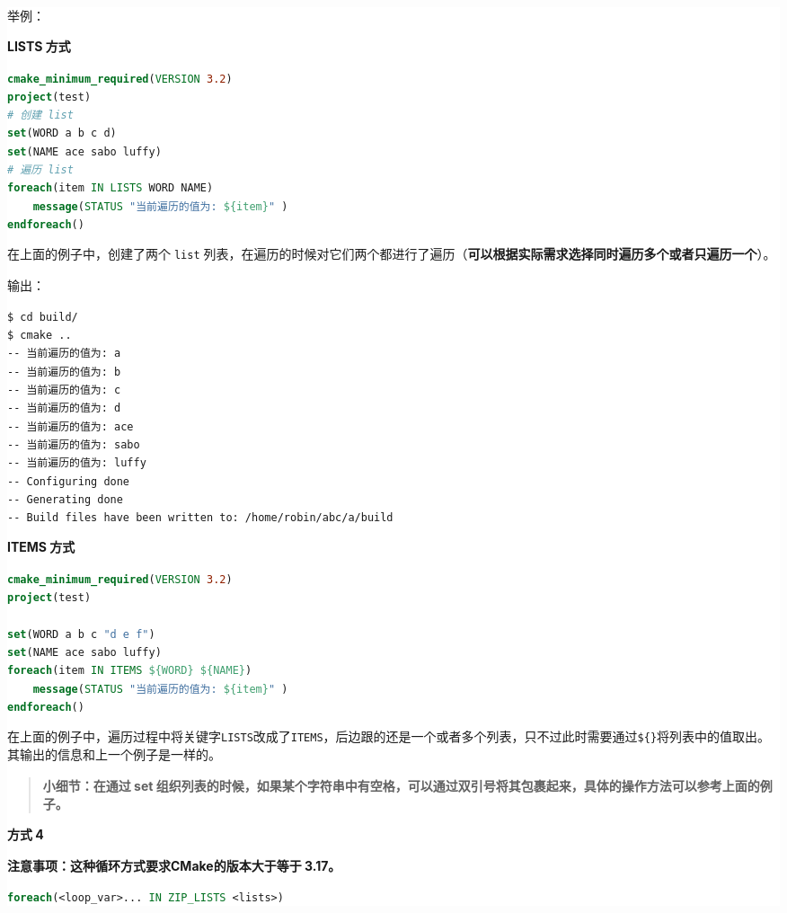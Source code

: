 举例：

**LISTS 方式**

```cmake
cmake_minimum_required(VERSION 3.2)
project(test)
# 创建 list
set(WORD a b c d)
set(NAME ace sabo luffy)
# 遍历 list
foreach(item IN LISTS WORD NAME)
    message(STATUS "当前遍历的值为: ${item}" )
endforeach()
```

在上面的例子中，创建了两个 `list` 列表，在遍历的时候对它们两个都进行了遍历（**可以根据实际需求选择同时遍历多个或者只遍历一个**）。

输出：

```shell
$ cd build/
$ cmake ..
-- 当前遍历的值为: a
-- 当前遍历的值为: b
-- 当前遍历的值为: c
-- 当前遍历的值为: d
-- 当前遍历的值为: ace
-- 当前遍历的值为: sabo
-- 当前遍历的值为: luffy
-- Configuring done
-- Generating done
-- Build files have been written to: /home/robin/abc/a/build
```

**ITEMS 方式**

```cmake
cmake_minimum_required(VERSION 3.2)
project(test)

set(WORD a b c "d e f")
set(NAME ace sabo luffy)
foreach(item IN ITEMS ${WORD} ${NAME})
    message(STATUS "当前遍历的值为: ${item}" )
endforeach()
```

在上面的例子中，遍历过程中将关键字`LISTS`改成了`ITEMS`，后边跟的还是一个或者多个列表，只不过此时需要通过`${}`将列表中的值取出。其输出的信息和上一个例子是一样的。

>**小细节：在通过 set 组织列表的时候，如果某个字符串中有空格，可以通过双引号将其包裹起来，具体的操作方法可以参考上面的例子。**

**方式 4**

**注意事项：这种循环方式要求CMake的版本大于等于 3.17。**

```cmake
foreach(<loop_var>... IN ZIP_LISTS <lists>)
```
